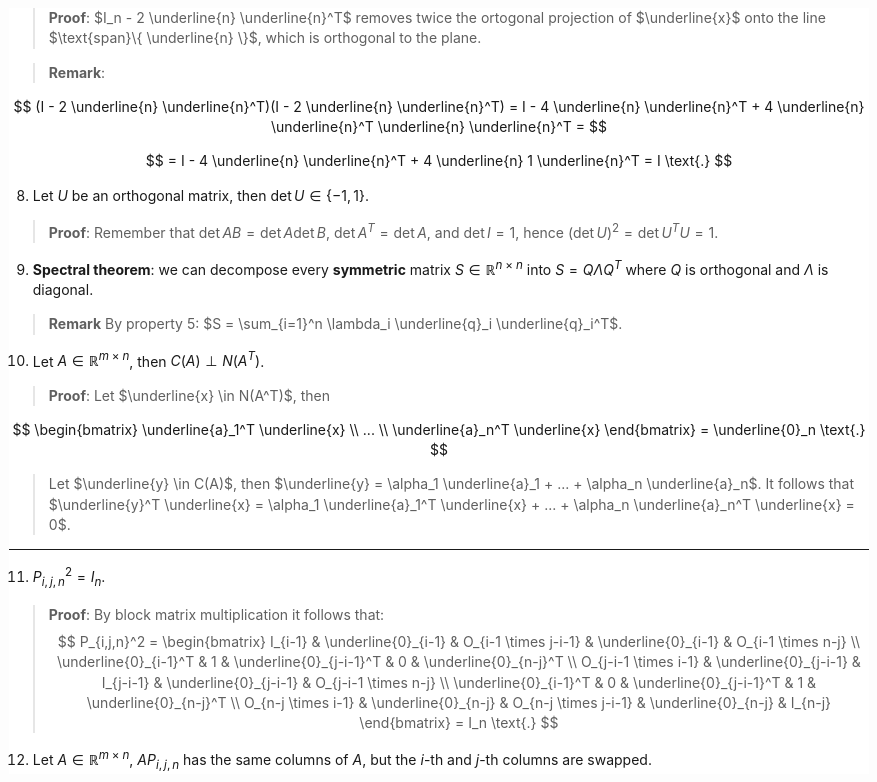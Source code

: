 > **Proof**: $I_n - 2 \underline{n} \underline{n}^T$ removes twice the ortogonal projection of $\underline{x}$ onto the line $\text{span}\{ \underline{n} \}$, which is orthogonal to the plane.

> **Remark**:

$$
(I - 2 \underline{n} \underline{n}^T)(I - 2 \underline{n} \underline{n}^T) = I - 4 \underline{n} \underline{n}^T + 4 \underline{n} \underline{n}^T \underline{n} \underline{n}^T =
$$

$$
= I - 4 \underline{n} \underline{n}^T + 4 \underline{n} 1 \underline{n}^T = I \text{.}
$$

8. Let $U$ be an orthogonal matrix, then $\det U \in \{ -1, 1 \}$.

> **Proof**: Remember that $\det A B = \det A \det B$, $\det A^T = \det A$, and $\det I = 1$, hence $(\det U)^2 = \det U^T U = 1$.

9. **Spectral theorem**: we can decompose every **symmetric** matrix $S \in \mathbb{R}^{n \times n}$ into $S = Q \Lambda Q^T$ where $Q$ is orthogonal and $\Lambda$ is diagonal.

> **Remark** By property 5: $S = \sum_{i=1}^n \lambda_i \underline{q}_i \underline{q}_i^T$.

10. Let $A \in \mathbb{R}^{m \times n}$, then $C(A) \perp N(A^T)$.

> **Proof**: Let $\underline{x} \in N(A^T)$, then

$$
\begin{bmatrix}
\underline{a}_1^T \underline{x} \\
... \\
\underline{a}_n^T \underline{x}
\end{bmatrix} = \underline{0}_n \text{.}
$$

> Let $\underline{y} \in C(A)$, then $\underline{y} = \alpha_1 \underline{a}_1 + ... + \alpha_n \underline{a}_n$.
It follows that $\underline{y}^T \underline{x} = \alpha_1 \underline{a}_1^T \underline{x} + ... + \alpha_n \underline{a}_n^T \underline{x} = 0$.

---

11. $P_{i,j,n}^2 = I_n$.

> **Proof**: By block matrix multiplication it follows that:
$$
P_{i,j,n}^2 = \begin{bmatrix}
I_{i-1} & \underline{0}_{i-1} & O_{i-1 \times j-i-1} & \underline{0}_{i-1} & O_{i-1 \times n-j} \\
\underline{0}_{i-1}^T & 1 & \underline{0}_{j-i-1}^T & 0 & \underline{0}_{n-j}^T \\
O_{j-i-1 \times i-1} & \underline{0}_{j-i-1} & I_{j-i-1} & \underline{0}_{j-i-1} & O_{j-i-1 \times n-j} \\
\underline{0}_{i-1}^T & 0 & \underline{0}_{j-i-1}^T & 1 & \underline{0}_{n-j}^T \\
O_{n-j \times i-1} & \underline{0}_{n-j} & O_{n-j \times j-i-1} & \underline{0}_{n-j} & I_{n-j}
\end{bmatrix} = I_n \text{.}
$$

12. Let $A \in \mathbb{R}^{m \times n}$, $A P_{i,j,n}$ has the same columns of $A$, but the $i$-th and $j$-th columns are swapped.
